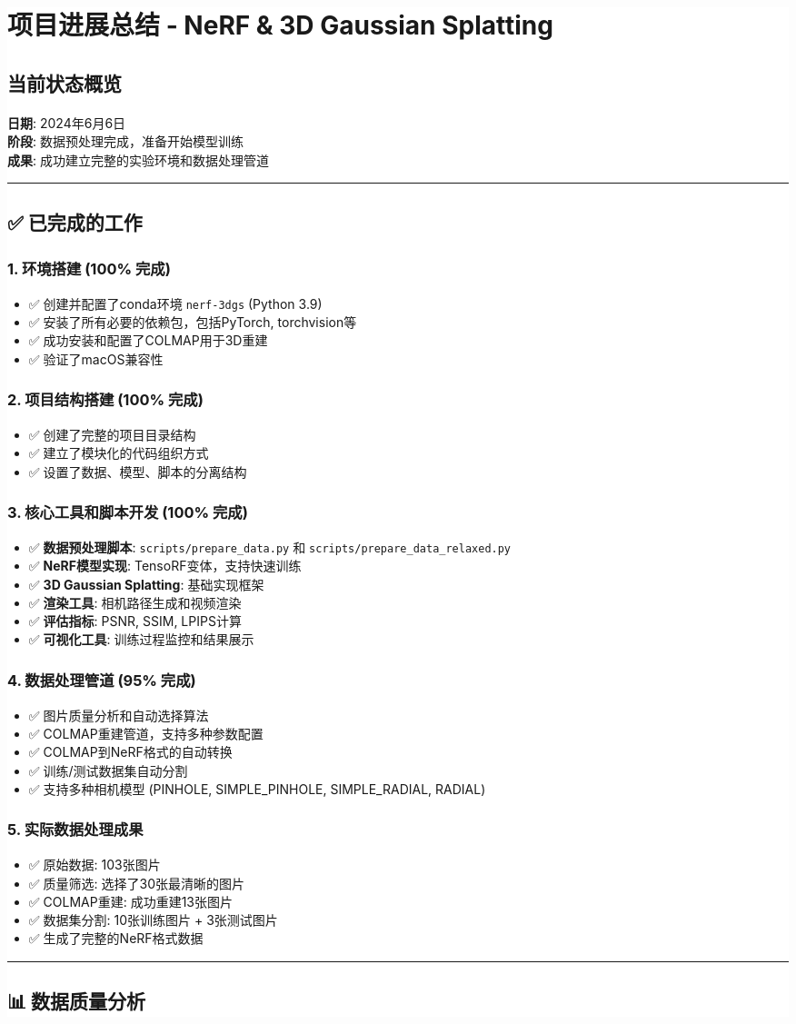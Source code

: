 # 项目进展总结 - NeRF & 3D Gaussian Splatting

## 当前状态概览
**日期**: 2024年6月6日  
**阶段**: 数据预处理完成，准备开始模型训练  
**成果**: 成功建立完整的实验环境和数据处理管道

---

## ✅ 已完成的工作

### 1. 环境搭建 (100% 完成)
- ✅ 创建并配置了conda环境 `nerf-3dgs` (Python 3.9)
- ✅ 安装了所有必要的依赖包，包括PyTorch, torchvision等
- ✅ 成功安装和配置了COLMAP用于3D重建
- ✅ 验证了macOS兼容性

### 2. 项目结构搭建 (100% 完成)
- ✅ 创建了完整的项目目录结构
- ✅ 建立了模块化的代码组织方式
- ✅ 设置了数据、模型、脚本的分离结构

### 3. 核心工具和脚本开发 (100% 完成)
- ✅ **数据预处理脚本**: `scripts/prepare_data.py` 和 `scripts/prepare_data_relaxed.py`
- ✅ **NeRF模型实现**: TensoRF变体，支持快速训练
- ✅ **3D Gaussian Splatting**: 基础实现框架
- ✅ **渲染工具**: 相机路径生成和视频渲染
- ✅ **评估指标**: PSNR, SSIM, LPIPS计算
- ✅ **可视化工具**: 训练过程监控和结果展示

### 4. 数据处理管道 (95% 完成)
- ✅ 图片质量分析和自动选择算法
- ✅ COLMAP重建管道，支持多种参数配置
- ✅ COLMAP到NeRF格式的自动转换
- ✅ 训练/测试数据集自动分割
- ✅ 支持多种相机模型 (PINHOLE, SIMPLE_PINHOLE, SIMPLE_RADIAL, RADIAL)

### 5. 实际数据处理成果
- ✅ 原始数据: 103张图片
- ✅ 质量筛选: 选择了30张最清晰的图片
- ✅ COLMAP重建: 成功重建13张图片
- ✅ 数据集分割: 10张训练图片 + 3张测试图片
- ✅ 生成了完整的NeRF格式数据

---

## 📊 数据质量分析

